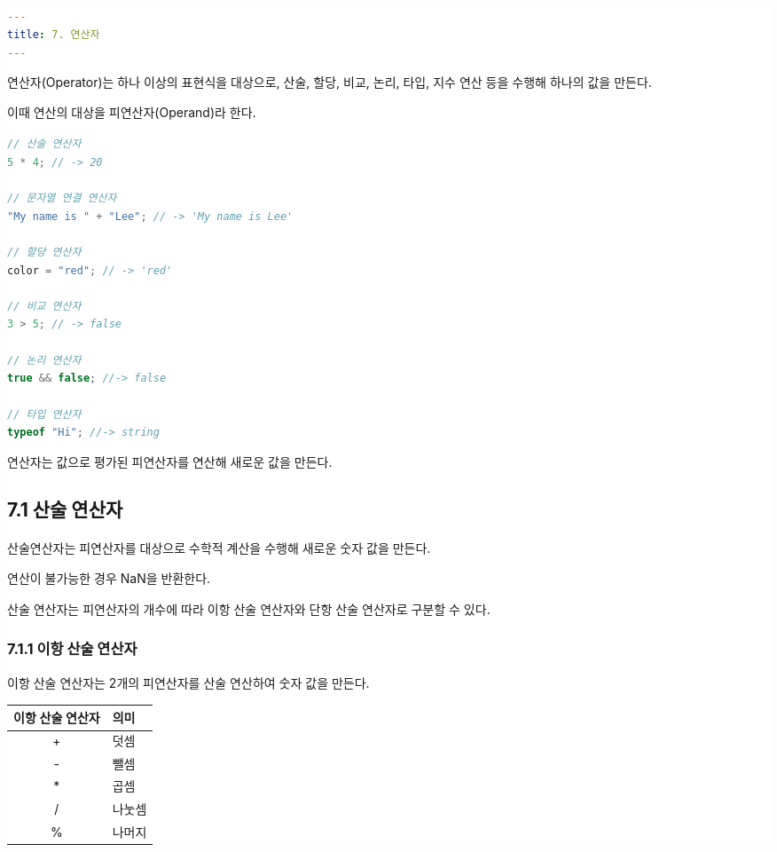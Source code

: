 ```yaml
---
title: 7. 연산자
---
```


연산자(Operator)는 하나 이상의 표현식을 대상으로, 산술, 할당, 비교, 논리, 타입, 지수 연산 등을 수행해 하나의 값을 만든다.

이때 연산의 대상을 피연산자(Operand)라 한다.

```javascript
// 산술 연산자
5 * 4; // -> 20

// 문자열 연결 연산자
"My name is " + "Lee"; // -> 'My name is Lee'

// 할당 연산자
color = "red"; // -> 'red'

// 비교 연산자
3 > 5; // -> false

// 논리 연산자
true && false; //-> false

// 타입 연산자
typeof "Hi"; //-> string
```

연산자는 값으로 평가된 피연산자를 연산해 새로운 값을 만든다.

## 7.1 산술 연산자

산술연산자는 피연산자를 대상으로 수학적 계산을 수행해 새로운 숫자 값을 만든다.

연산이 불가능한 경우 NaN을 반환한다.

산술 연산자는 피연산자의 개수에 따라 이항 산술 연산자와 단항 산술 연산자로 구분할 수 있다.

### 7.1.1 이항 산술 연산자

이항 산술 연산자는 2개의 피연산자를 산술 연산하여 숫자 값을 만든다.

| 이항 산술 연산자 | 의미   |
| :--------------: | :----- |
|        +         | 덧셈   |
|        -         | 뺄셈   |
|        \*        | 곱셈   |
|        /         | 나눗셈 |
|        %         | 나머지 |
